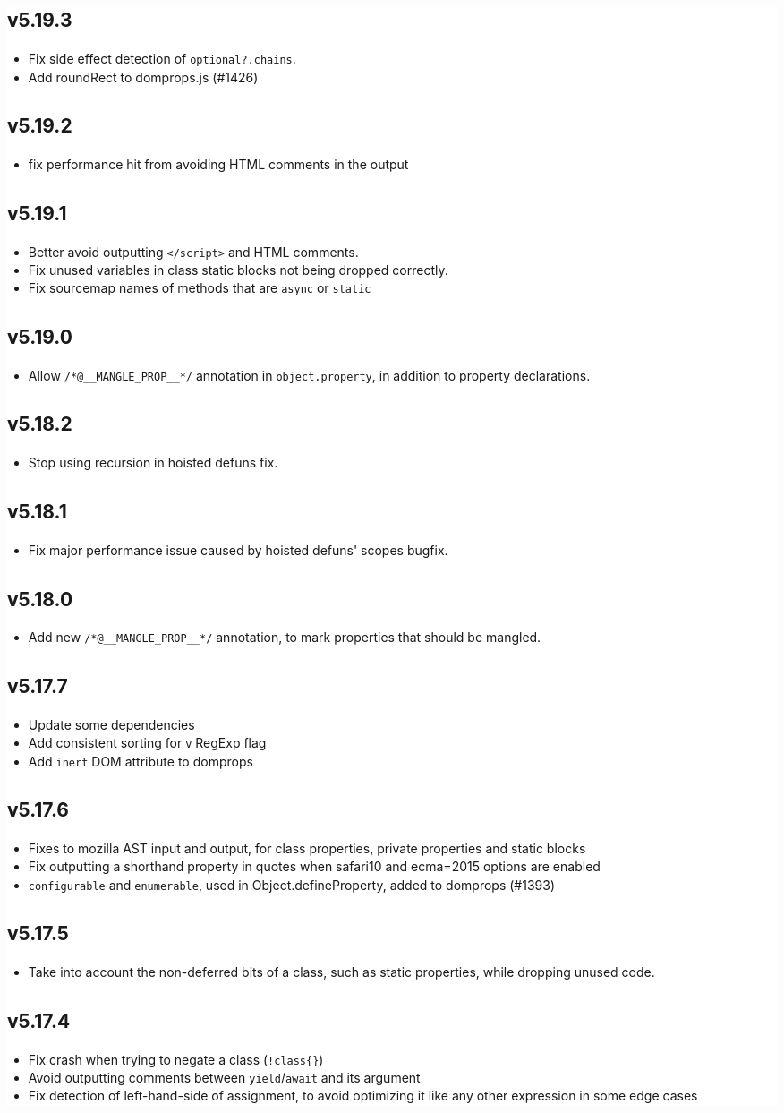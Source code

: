 ## v5.19.3
 - Fix side effect detection of `optional?.chains`.
 - Add roundRect to domprops.js (#1426)

## v5.19.2
 - fix performance hit from avoiding HTML comments in the output

## v5.19.1
 - Better avoid outputting `</script>` and HTML comments.
 - Fix unused variables in class static blocks not being dropped correctly.
 - Fix sourcemap names of methods that are `async` or `static`

## v5.19.0
 - Allow `/*@__MANGLE_PROP__*/` annotation in `object.property`, in addition to property declarations.

## v5.18.2
 - Stop using recursion in hoisted defuns fix.

## v5.18.1
 - Fix major performance issue caused by hoisted defuns' scopes bugfix.

## v5.18.0
 - Add new `/*@__MANGLE_PROP__*/` annotation, to mark properties that should be mangled.

## v5.17.7
 - Update some dependencies
 - Add consistent sorting for `v` RegExp flag
 - Add `inert` DOM attribute to domprops

## v5.17.6
 - Fixes to mozilla AST input and output, for class properties, private properties and static blocks
 - Fix outputting a shorthand property in quotes when safari10 and ecma=2015 options are enabled
 - `configurable` and `enumerable`, used in Object.defineProperty, added to domprops (#1393)

## v5.17.5
 - Take into account the non-deferred bits of a class, such as static properties, while dropping unused code.

## v5.17.4

 - Fix crash when trying to negate a class (`!class{}`)
 - Avoid outputting comments between `yield`/`await` and its argument
 - Fix detection of left-hand-side of assignment, to avoid optimizing it like any other expression in some edge cases
